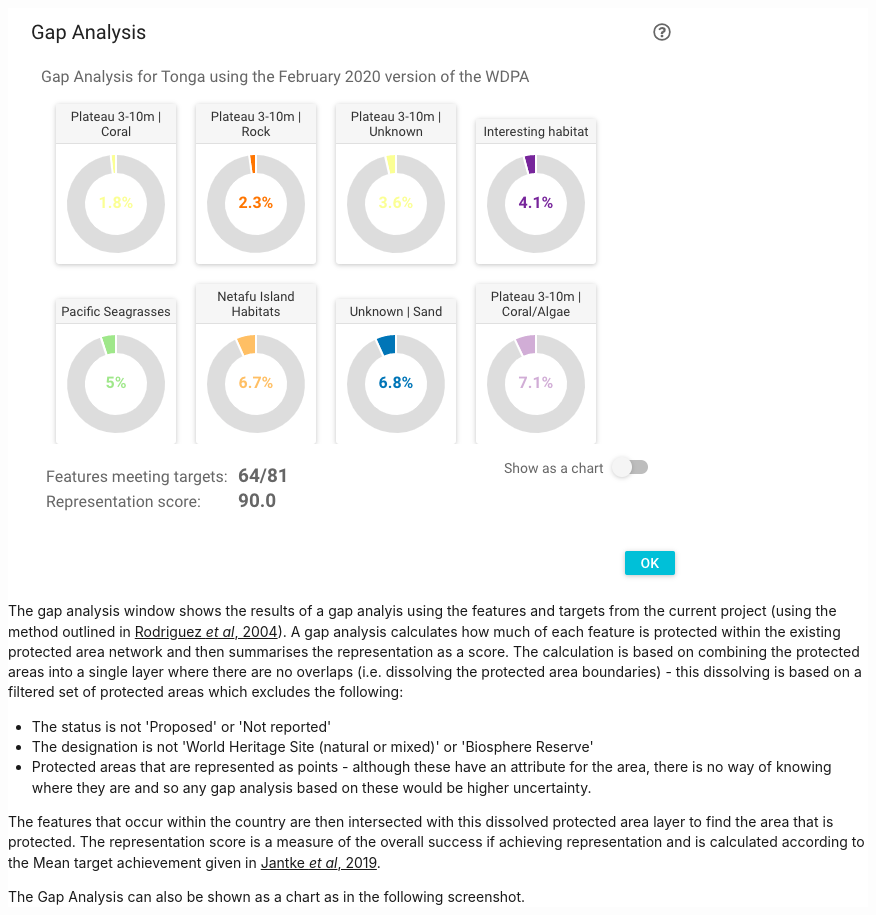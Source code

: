 <img src='images/window_gap_analysis_01.png' title='Gap analysis window' class='docsImage'>

The gap analysis window shows the results of a gap analyis using the features and targets from the current project (using the method outlined in [Rodriguez <i>et al</i>, 2004](#references)). A gap analysis calculates how much of each feature is protected within the existing protected area network and then summarises the representation as a score. The calculation is based on combining the protected areas into a single layer where there are no overlaps (i.e. dissolving the protected area boundaries) - this dissolving is based on a filtered set of protected areas which excludes the following:
- The status is not 'Proposed' or 'Not reported'
- The designation is not 'World Heritage Site (natural or mixed)' or 'Biosphere Reserve'
- Protected areas that are represented as points - although these have an attribute for the area, there is no way of knowing where they are and so any gap analysis based on these would be higher uncertainty.  

The features that occur within the country are then intersected with this dissolved protected area layer to find the area that is protected. The representation score is a measure of the overall success if achieving representation and is calculated according to the Mean target achievement given in [Jantke <i>et al</i>, 2019](#references).  

The Gap Analysis can also be shown as a chart as in the following screenshot.    
